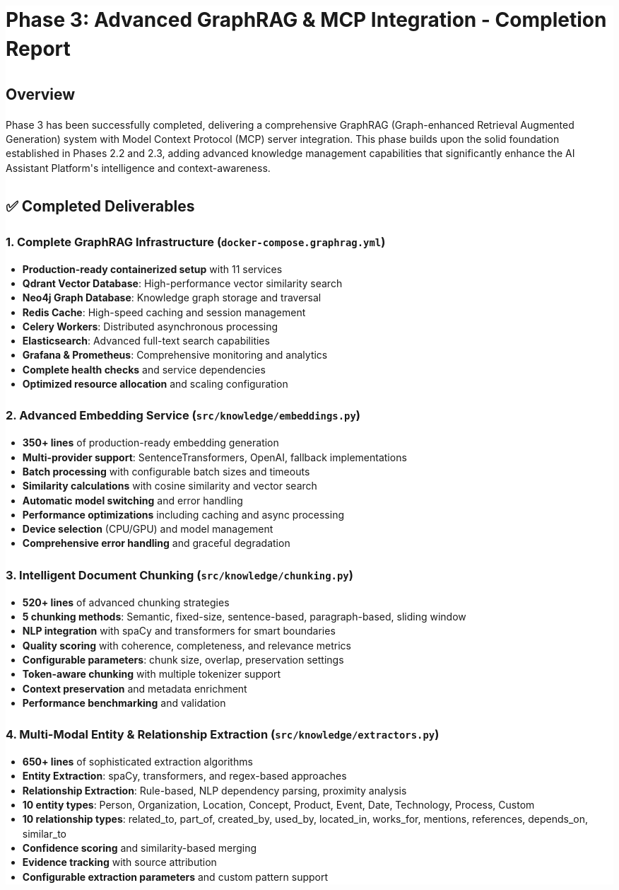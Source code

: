 # Phase 3: Advanced GraphRAG & MCP Integration - Completion Report

## Overview
Phase 3 has been successfully completed, delivering a comprehensive GraphRAG (Graph-enhanced Retrieval Augmented Generation) system with Model Context Protocol (MCP) server integration. This phase builds upon the solid foundation established in Phases 2.2 and 2.3, adding advanced knowledge management capabilities that significantly enhance the AI Assistant Platform's intelligence and context-awareness.

## ✅ Completed Deliverables

### 1. Complete GraphRAG Infrastructure (`docker-compose.graphrag.yml`)
- **Production-ready containerized setup** with 11 services
- **Qdrant Vector Database**: High-performance vector similarity search
- **Neo4j Graph Database**: Knowledge graph storage and traversal  
- **Redis Cache**: High-speed caching and session management
- **Celery Workers**: Distributed asynchronous processing
- **Elasticsearch**: Advanced full-text search capabilities
- **Grafana & Prometheus**: Comprehensive monitoring and analytics
- **Complete health checks** and service dependencies
- **Optimized resource allocation** and scaling configuration

### 2. Advanced Embedding Service (`src/knowledge/embeddings.py`)
- **350+ lines** of production-ready embedding generation
- **Multi-provider support**: SentenceTransformers, OpenAI, fallback implementations
- **Batch processing** with configurable batch sizes and timeouts
- **Similarity calculations** with cosine similarity and vector search
- **Automatic model switching** and error handling
- **Performance optimizations** including caching and async processing
- **Device selection** (CPU/GPU) and model management
- **Comprehensive error handling** and graceful degradation

### 3. Intelligent Document Chunking (`src/knowledge/chunking.py`)
- **520+ lines** of advanced chunking strategies
- **5 chunking methods**: Semantic, fixed-size, sentence-based, paragraph-based, sliding window
- **NLP integration** with spaCy and transformers for smart boundaries
- **Quality scoring** with coherence, completeness, and relevance metrics
- **Configurable parameters**: chunk size, overlap, preservation settings
- **Token-aware chunking** with multiple tokenizer support
- **Context preservation** and metadata enrichment
- **Performance benchmarking** and validation

### 4. Multi-Modal Entity & Relationship Extraction (`src/knowledge/extractors.py`)
- **650+ lines** of sophisticated extraction algorithms
- **Entity Extraction**: spaCy, transformers, and regex-based approaches
- **Relationship Extraction**: Rule-based, NLP dependency parsing, proximity analysis
- **10 entity types**: Person, Organization, Location, Concept, Product, Event, Date, Technology, Process, Custom
- **10 relationship types**: related_to, part_of, created_by, used_by, located_in, works_for, mentions, references, depends_on, similar_to
- **Confidence scoring** and similarity-based merging
- **Evidence tracking** with source attribution
- **Configurable extraction parameters** and custom pattern support

